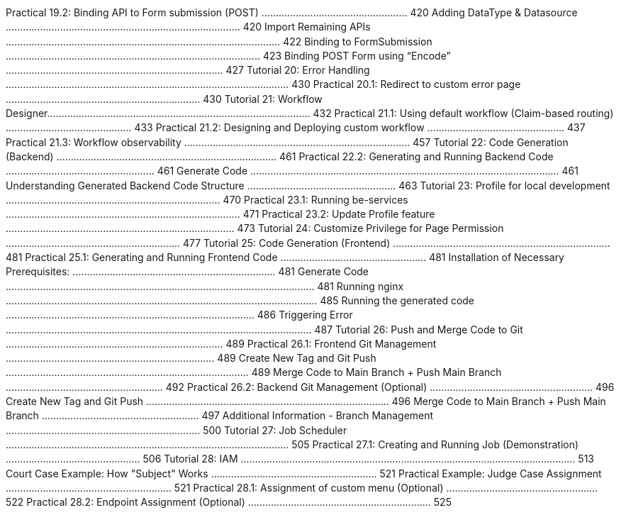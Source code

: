 



Practical 19.2: Binding API to Form submission (POST) ................................................... 420 		Adding DataType & Datasource .................................................................................. 420 		Import Remaining APIs ................................................................................................ 422 		Binding to FormSubmission ......................................................................................... 423 		Binding POST Form using “Encode” ............................................................................ 427 Tutorial 20: Error Handling ................................................................................................... 430 	Practical 20.1: Redirect to custom error page .................................................................... 430 Tutorial 21: Workflow Designer............................................................................................ 432 	Practical 21.1: Using default workflow (Claim-based routing) ............................................ 433 	Practical 21.2: Designing and Deploying custom workflow ................................................ 437 	Practical 21.3: Workflow observability ............................................................................... 457 Tutorial 22: Code Generation (Backend) ............................................................................. 461 	Practical 22.2: Generating and Running Backend Code .................................................... 461 		Generate Code ............................................................................................................ 461 		Understanding Generated Backend Code Structure .................................................... 463 Tutorial 23: Profile for local development ........................................................................... 470 	Practical 23.1: Running be-services .................................................................................. 471 	Practical 23.2: Update Profile feature ................................................................................ 473 Tutorial 24: Customize Privilege for Page Permission ............................................................. 477 Tutorial 25: Code Generation (Frontend) ............................................................................ 481 	Practical 25.1: Generating and Running Frontend Code ................................................... 481 		Installation of Necessary Prerequisites: ....................................................................... 481 		Generate Code ............................................................................................................ 481 		Running nginx ............................................................................................................. 485 		Running the generated code ....................................................................................... 486 		Triggering Error ........................................................................................................... 487 Tutorial 26: Push and Merge Code to Git ............................................................................ 489 	Practical 26.1: Frontend Git Management ......................................................................... 489 		Create New Tag and Git Push ..................................................................................... 489 		Merge Code to Main Branch + Push Main Branch ....................................................... 492 	Practical 26.2: Backend Git Management (Optional) ......................................................... 496 		Create New Tag and Git Push ..................................................................................... 496 		Merge Code to Main Branch + Push Main Branch ....................................................... 497 	Additional Information - Branch Management .................................................................... 500 Tutorial 27: Job Scheduler ................................................................................................... 505 	Practical 27.1: Creating and Running Job (Demonstration) ............................................... 506 Tutorial 28: IAM ..................................................................................................................... 513 			Court Case Example: How "Subject" Works .......................................................... 521 			Practical Example: Judge Case Assignment .......................................................... 521 	Practical 28.1: Assignment of custom menu (Optional) ..................................................... 522 	Practical 28.2:  Endpoint Assignment (Optional) ................................................................ 525





